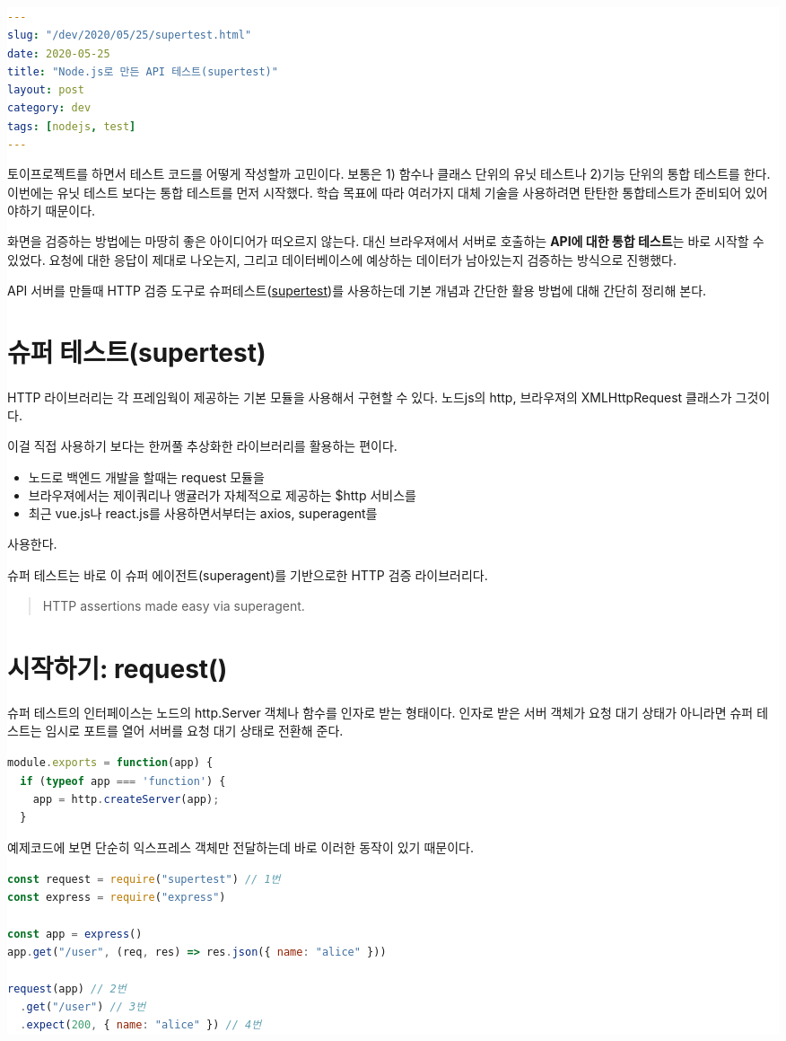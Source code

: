 ```yaml
---
slug: "/dev/2020/05/25/supertest.html"
date: 2020-05-25
title: "Node.js로 만든 API 테스트(supertest)"
layout: post
category: dev
tags: [nodejs, test]
---
```


토이프로젝트를 하면서 테스트 코드를 어떻게 작성할까 고민이다.
보통은 1) 함수나 클래스 단위의 유닛 테스트나 2)기능 단위의 통합 테스트를 한다.
이번에는 유닛 테스트 보다는 통합 테스트를 먼저 시작했다.
학습 목표에 따라 여러가지 대체 기술을 사용하려면 탄탄한 통합테스트가 준비되어 있어야하기 때문이다.

화면을 검증하는 방법에는 마땅히 좋은 아이디어가 떠오르지 않는다.
대신 브라우져에서 서버로 호출하는 **API에 대한 통합 테스트**는 바로 시작할 수 있었다.
요청에 대한 응답이 제대로 나오는지, 그리고 데이터베이스에 예상하는 데이터가 남아있는지 검증하는 방식으로 진행했다.

API 서버를 만들때 HTTP 검증 도구로 슈퍼테스트([supertest](https://github.com/visionmedia/supertest))를 사용하는데 기본 개념과 간단한 활용 방법에 대해 간단히 정리해 본다.

# 슈퍼 테스트(supertest)

HTTP 라이브러리는 각 프레임웍이 제공하는 기본 모듈을 사용해서 구현할 수 있다.
노드js의 http, 브라우져의 XMLHttpRequest 클래스가 그것이다.

이걸 직접 사용하기 보다는 한꺼풀 추상화한 라이브러리를 활용하는 편이다.

- 노드로 백엔드 개발을 할때는 request 모듈을
- 브라우져에서는 제이쿼리나 앵귤러가 자체적으로 제공하는 \$http 서비스를
- 최근 vue.js나 react.js를 사용하면서부터는 axios, superagent를

사용한다.

슈퍼 테스트는 바로 이 슈퍼 에이전트(superagent)를 기반으로한 HTTP 검증 라이브러리다.

> HTTP assertions made easy via superagent.

# 시작하기: request()

슈퍼 테스트의 인터페이스는 노드의 http.Server 객체나 함수를 인자로 받는 형태이다.
인자로 받은 서버 객체가 요청 대기 상태가 아니라면 슈퍼 테스트는 임시로 포트를 열어 서버를 요청 대기 상태로 전환해 준다.

```js
module.exports = function(app) {
  if (typeof app === 'function') {
    app = http.createServer(app);
  }
```

예제코드에 보면 단순히 익스프레스 객체만 전달하는데 바로 이러한 동작이 있기 때문이다.

```js
const request = require("supertest") // 1번
const express = require("express")

const app = express()
app.get("/user", (req, res) => res.json({ name: "alice" }))

request(app) // 2번
  .get("/user") // 3번
  .expect(200, { name: "alice" }) // 4번
```
